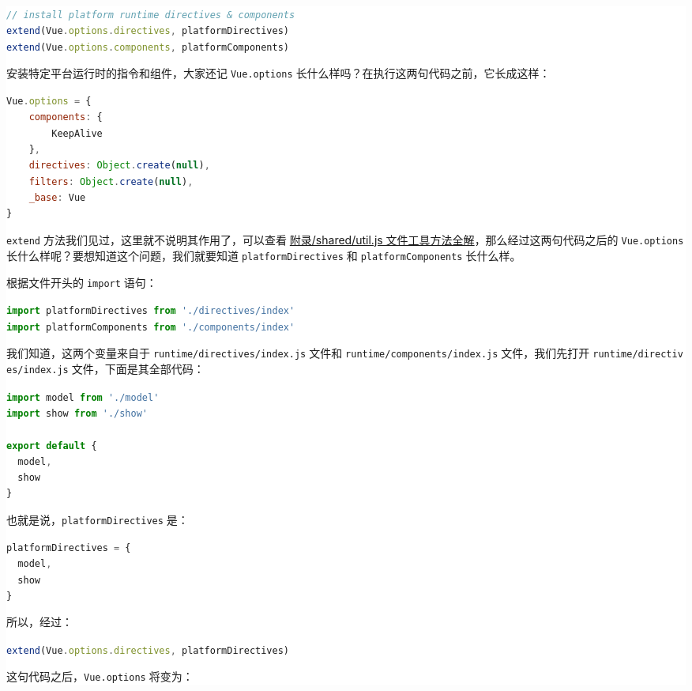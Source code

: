 ```js
// install platform runtime directives & components
extend(Vue.options.directives, platformDirectives)
extend(Vue.options.components, platformComponents)
```

安装特定平台运行时的指令和组件，大家还记 `Vue.options` 长什么样吗？在执行这两句代码之前，它长成这样：

```js
Vue.options = {
	components: {
		KeepAlive
	},
	directives: Object.create(null),
	filters: Object.create(null),
	_base: Vue
}
```

`extend` 方法我们见过，这里就不说明其作用了，可以查看 [附录/shared/util.js 文件工具方法全解](/note/附录/shared-util)，那么经过这两句代码之后的 `Vue.options` 长什么样呢？要想知道这个问题，我们就要知道 `platformDirectives` 和 `platformComponents` 长什么样。

根据文件开头的 `import` 语句：

```js
import platformDirectives from './directives/index'
import platformComponents from './components/index'
```

我们知道，这两个变量来自于 `runtime/directives/index.js` 文件和 `runtime/components/index.js` 文件，我们先打开 `runtime/directives/index.js` 文件，下面是其全部代码：

```js
import model from './model'
import show from './show'

export default {
  model,
  show
}
```

也就是说，`platformDirectives` 是：

```js
platformDirectives = {
  model,
  show
}
```

所以，经过：

```js
extend(Vue.options.directives, platformDirectives)
```

这句代码之后，`Vue.options` 将变为：
